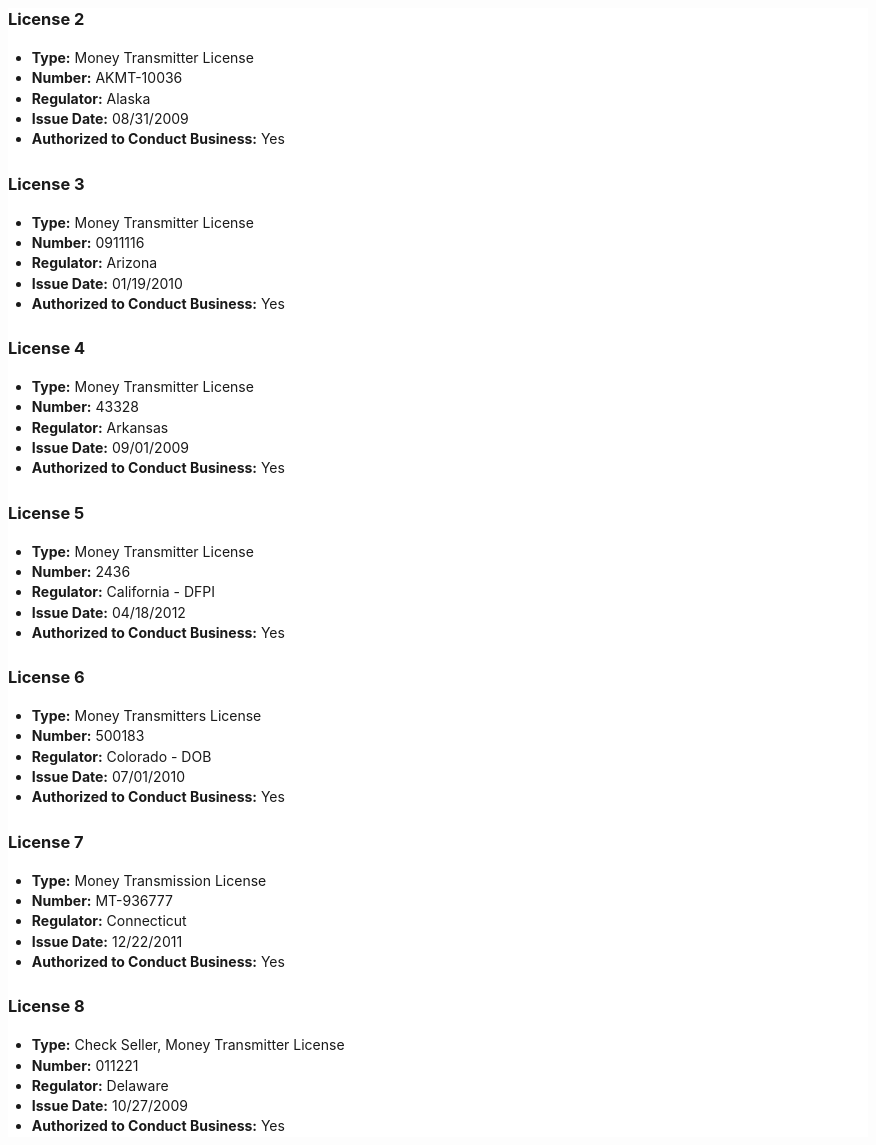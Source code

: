 ### License 2
- **Type:** Money Transmitter License
- **Number:** AKMT-10036
- **Regulator:** Alaska
- **Issue Date:** 08/31/2009
- **Authorized to Conduct Business:** Yes

### License 3
- **Type:** Money Transmitter License
- **Number:** 0911116
- **Regulator:** Arizona
- **Issue Date:** 01/19/2010
- **Authorized to Conduct Business:** Yes

### License 4
- **Type:** Money Transmitter License
- **Number:** 43328
- **Regulator:** Arkansas
- **Issue Date:** 09/01/2009
- **Authorized to Conduct Business:** Yes

### License 5
- **Type:** Money Transmitter License
- **Number:** 2436
- **Regulator:** California - DFPI
- **Issue Date:** 04/18/2012
- **Authorized to Conduct Business:** Yes

### License 6
- **Type:** Money Transmitters License
- **Number:** 500183
- **Regulator:** Colorado - DOB
- **Issue Date:** 07/01/2010
- **Authorized to Conduct Business:** Yes

### License 7
- **Type:** Money Transmission License
- **Number:** MT-936777
- **Regulator:** Connecticut
- **Issue Date:** 12/22/2011
- **Authorized to Conduct Business:** Yes

### License 8
- **Type:** Check Seller, Money Transmitter License
- **Number:** 011221
- **Regulator:** Delaware
- **Issue Date:** 10/27/2009
- **Authorized to Conduct Business:** Yes
